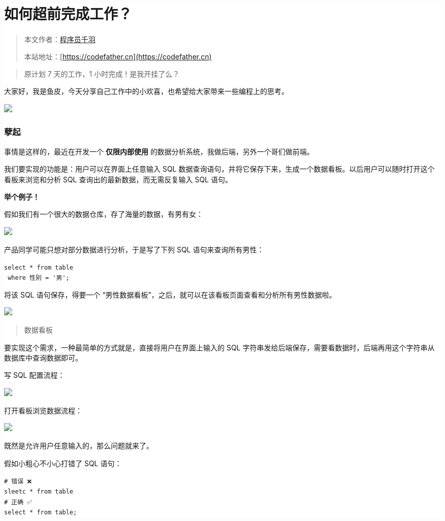 # 如何超前完成工作？

> 本文作者：[程序员千羽](https://yuyuanweb.feishu.cn/wiki/Abldw5WkjidySxkKxU2cQdAtnah)
>
> 本站地址：[https://codefather.cn](https://codefather.cn)

> 原计划 7 天的工作，1 小时完成！是我开挂了么？

大家好，我是鱼皮，今天分享自己工作中的小欢喜，也希望给大家带来一些编程上的思考。

![](https://pic.yupi.icu/5563/202311061008148.png)

### 孽起

事情是这样的，最近在开发一个 **仅限内部使用** 的数据分析系统，我做后端，另外一个哥们做前端。

我们要实现的功能是：用户可以在界面上任意输入 SQL 数据查询语句，并将它保存下来，生成一个数据看板。以后用户可以随时打开这个看板来浏览和分析 SQL 查询出的最新数据，而无需反复输入 SQL 语句。

**举个例子！**

假如我们有一个很大的数据仓库，存了海量的数据，有男有女：

![](https://pic.yupi.icu/5563/202311061008134.png)

产品同学可能只想对部分数据进行分析，于是写了下列 SQL 语句来查询所有男性：

```
select * from table
 where 性别 = '男';
```

将该 SQL 语句保存，得要一个 “男性数据看板”，之后，就可以在该看板页面查看和分析所有男性数据啦。

![](https://pic.yupi.icu/5563/202311061008145.png)

> 数据看板

要实现这个需求，一种最简单的方式就是，直接将用户在界面上输入的 SQL 字符串发给后端保存，需要看数据时，后端再用这个字符串从数据库中查询数据即可。

写 SQL 配置流程：

![](https://pic.yupi.icu/5563/202311061008117.png)

打开看板浏览数据流程：

![](https://pic.yupi.icu/5563/202311061008123.png)

既然是允许用户任意输入的，那么问题就来了。

假如小粗心不小心打错了 SQL 语句：

```
# 错误 ❌
sleetc * from table
# 正确 ✅
select * from table;
```
